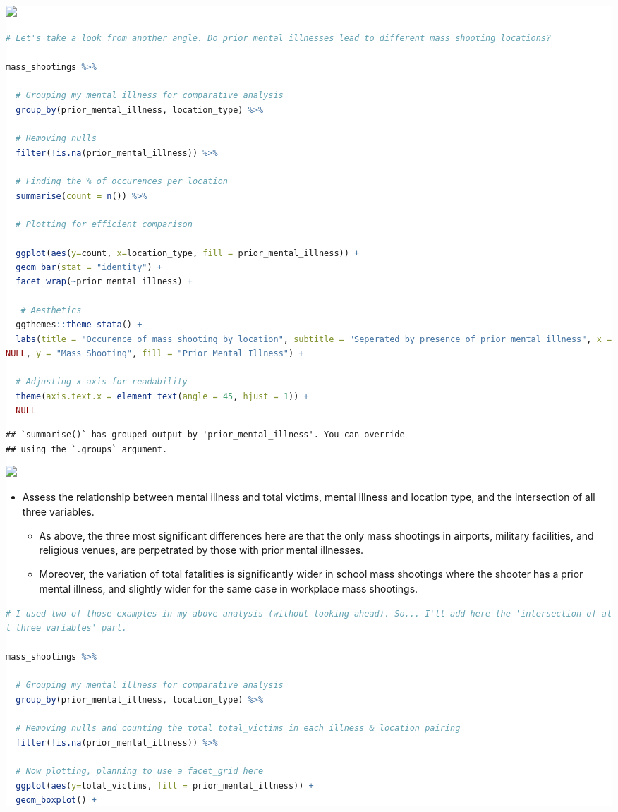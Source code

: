 <img src="/blogs/homework2_web_files/figure-html/unnamed-chunk-10-1.png" width="672" />

```r
# Let's take a look from another angle. Do prior mental illnesses lead to different mass shooting locations?

mass_shootings %>% 
  
  # Grouping my mental illness for comparative analysis
  group_by(prior_mental_illness, location_type) %>%
  
  # Removing nulls
  filter(!is.na(prior_mental_illness)) %>% 
  
  # Finding the % of occurences per location
  summarise(count = n()) %>% 
  
  # Plotting for efficient comparison
  
  ggplot(aes(y=count, x=location_type, fill = prior_mental_illness)) + 
  geom_bar(stat = "identity") + 
  facet_wrap(~prior_mental_illness) +
  
   # Aesthetics
  ggthemes::theme_stata() +
  labs(title = "Occurence of mass shooting by location", subtitle = "Seperated by presence of prior mental illness", x = NULL, y = "Mass Shooting", fill = "Prior Mental Illness") +
  
  # Adjusting x axis for readability
  theme(axis.text.x = element_text(angle = 45, hjust = 1)) +
  NULL
```

```
## `summarise()` has grouped output by 'prior_mental_illness'. You can override
## using the `.groups` argument.
```

<img src="/blogs/homework2_web_files/figure-html/unnamed-chunk-10-2.png" width="672" />

-   Assess the relationship between mental illness and total victims, mental illness and location type, and the intersection of all three variables.
    -   As above, the three most significant differences here are that the only mass shootings in airports, military facilities, and religious venues, are perpetrated by those with prior mental illnesses.

    -   Moreover, the variation of total fatalities is significantly wider in school mass shootings where the shooter has a prior mental illness, and slightly wider for the same case in workplace mass shootings.


```r
# I used two of those examples in my above analysis (without looking ahead). So... I'll add here the 'intersection of all three variables' part.

mass_shootings %>% 
  
  # Grouping my mental illness for comparative analysis
  group_by(prior_mental_illness, location_type) %>%
  
  # Removing nulls and counting the total total_victims in each illness & location pairing
  filter(!is.na(prior_mental_illness)) %>%
  
  # Now plotting, planning to use a facet_grid here
  ggplot(aes(y=total_victims, fill = prior_mental_illness)) +
  geom_boxplot() +
```